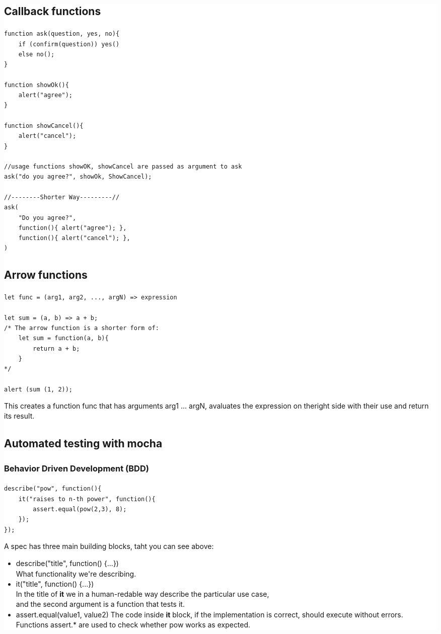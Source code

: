 ## Callback functions

    function ask(question, yes, no){
        if (confirm(question)) yes()
        else no();
    }

    function showOk(){
        alert("agree");
    }

    function showCancel(){
        alert("cancel");
    }

    //usage functions showOK, showCancel are passed as argument to ask
    ask("do you agree?", showOk, ShowCancel);

    //--------Shorter Way---------//
    ask(
        "Do you agree?",
        function(){ alert("agree"); },
        function(){ alert("cancel"); },
    )

## Arrow functions
    let func = (arg1, arg2, ..., argN) => expression

    let sum = (a, b) => a + b;
    /* The arrow function is a shorter form of:
        let sum = function(a, b){
            return a + b;
        }
    */

    alert (sum (1, 2));

This creates a function func that has arguments arg1 ... argN, avaluates the expression on theright side with their use and return its result.

## Automated testing with mocha

### Behavior Driven Development (BDD)

    describe("pow", function(){
        it("raises to n-th power", function(){
            assert.equal(pow(2,3), 8);
        });
    });

A spec has three main building blocks, taht you can see above:

* describe("title", function() {...})  
    What functionality we're describing.
* it("title", function() {...})  
    In the title of __it__ we in a human-redable way describe the particular use case,  
    and the second argument is a function that tests it.
* assert.equal(value1, value2)
    The code inside __it__ block, if the implementation is correct, should execute without errors.  
    Functions assert.* are used to check whether pow works as expected.
